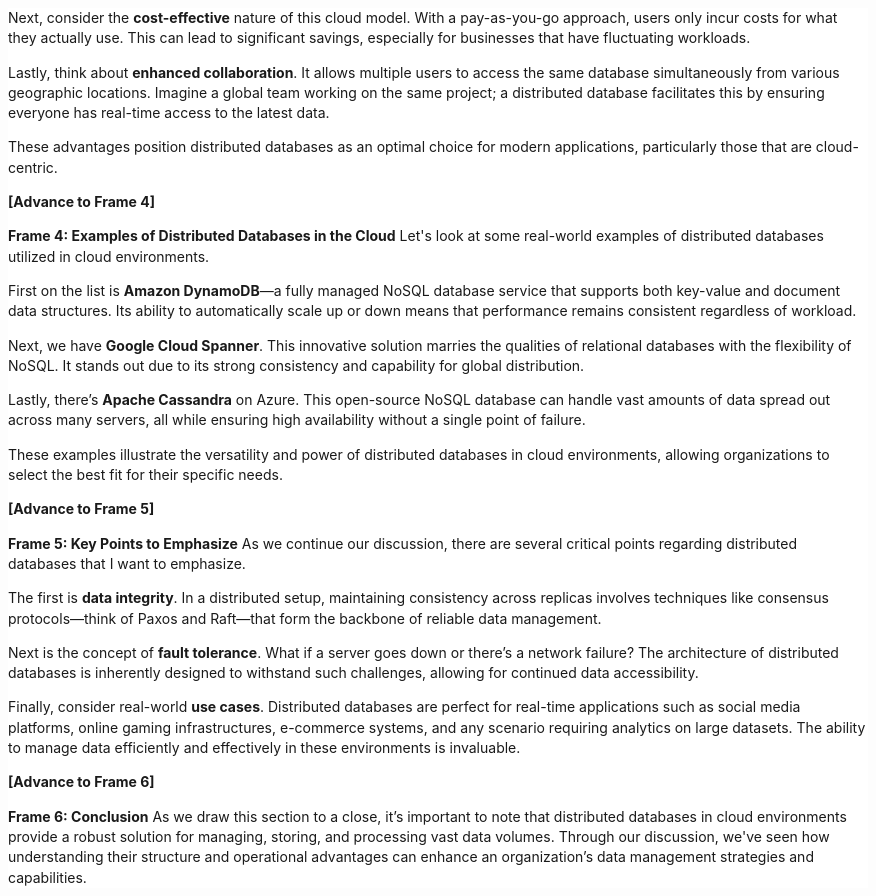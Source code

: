 Next, consider the **cost-effective** nature of this cloud model. With a pay-as-you-go approach, users only incur costs for what they actually use. This can lead to significant savings, especially for businesses that have fluctuating workloads.

Lastly, think about **enhanced collaboration**. It allows multiple users to access the same database simultaneously from various geographic locations. Imagine a global team working on the same project; a distributed database facilitates this by ensuring everyone has real-time access to the latest data.

These advantages position distributed databases as an optimal choice for modern applications, particularly those that are cloud-centric.

**[Advance to Frame 4]**

**Frame 4: Examples of Distributed Databases in the Cloud**
Let's look at some real-world examples of distributed databases utilized in cloud environments.

First on the list is **Amazon DynamoDB**—a fully managed NoSQL database service that supports both key-value and document data structures. Its ability to automatically scale up or down means that performance remains consistent regardless of workload.

Next, we have **Google Cloud Spanner**. This innovative solution marries the qualities of relational databases with the flexibility of NoSQL. It stands out due to its strong consistency and capability for global distribution.

Lastly, there’s **Apache Cassandra** on Azure. This open-source NoSQL database can handle vast amounts of data spread out across many servers, all while ensuring high availability without a single point of failure.

These examples illustrate the versatility and power of distributed databases in cloud environments, allowing organizations to select the best fit for their specific needs.

**[Advance to Frame 5]**

**Frame 5: Key Points to Emphasize**
As we continue our discussion, there are several critical points regarding distributed databases that I want to emphasize.

The first is **data integrity**. In a distributed setup, maintaining consistency across replicas involves techniques like consensus protocols—think of Paxos and Raft—that form the backbone of reliable data management.

Next is the concept of **fault tolerance**. What if a server goes down or there’s a network failure? The architecture of distributed databases is inherently designed to withstand such challenges, allowing for continued data accessibility.

Finally, consider real-world **use cases**. Distributed databases are perfect for real-time applications such as social media platforms, online gaming infrastructures, e-commerce systems, and any scenario requiring analytics on large datasets. The ability to manage data efficiently and effectively in these environments is invaluable.

**[Advance to Frame 6]**

**Frame 6: Conclusion**
As we draw this section to a close, it’s important to note that distributed databases in cloud environments provide a robust solution for managing, storing, and processing vast data volumes. Through our discussion, we've seen how understanding their structure and operational advantages can enhance an organization’s data management strategies and capabilities.
